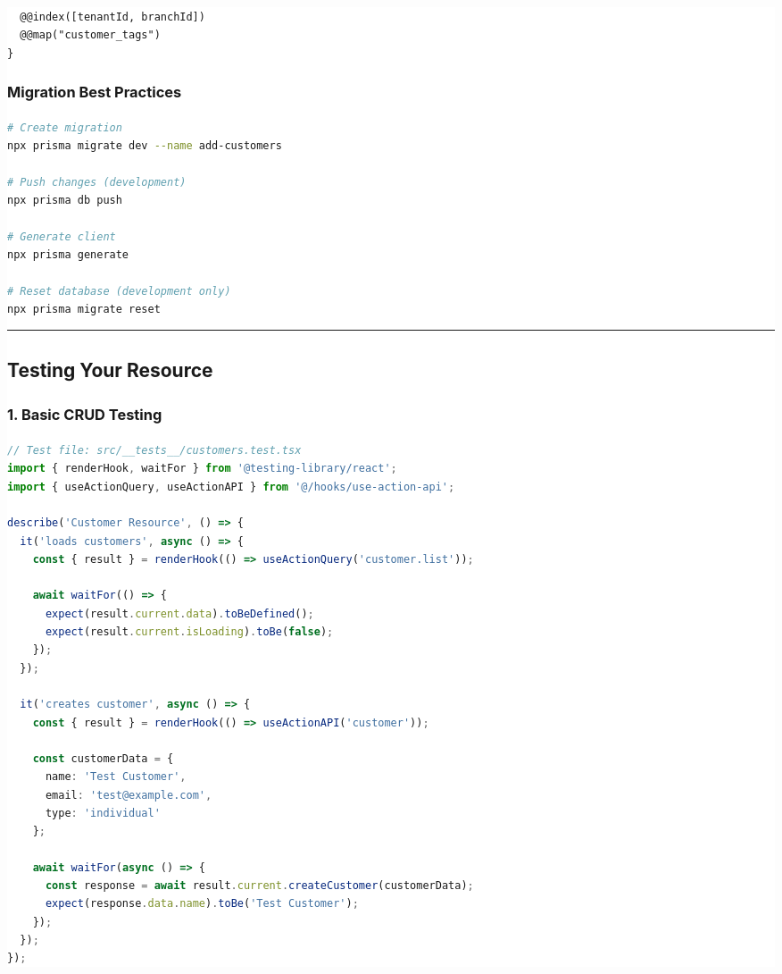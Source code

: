 ```prisma
  @@index([tenantId, branchId])
  @@map("customer_tags")
}
```

### **Migration Best Practices**

```bash
# Create migration
npx prisma migrate dev --name add-customers

# Push changes (development)
npx prisma db push

# Generate client
npx prisma generate

# Reset database (development only)
npx prisma migrate reset
```

---

## Testing Your Resource

### **1. Basic CRUD Testing**

```typescript
// Test file: src/__tests__/customers.test.tsx
import { renderHook, waitFor } from '@testing-library/react';
import { useActionQuery, useActionAPI } from '@/hooks/use-action-api';

describe('Customer Resource', () => {
  it('loads customers', async () => {
    const { result } = renderHook(() => useActionQuery('customer.list'));
    
    await waitFor(() => {
      expect(result.current.data).toBeDefined();
      expect(result.current.isLoading).toBe(false);
    });
  });

  it('creates customer', async () => {
    const { result } = renderHook(() => useActionAPI('customer'));
    
    const customerData = {
      name: 'Test Customer',
      email: 'test@example.com',
      type: 'individual'
    };

    await waitFor(async () => {
      const response = await result.current.createCustomer(customerData);
      expect(response.data.name).toBe('Test Customer');
    });
  });
});
```
